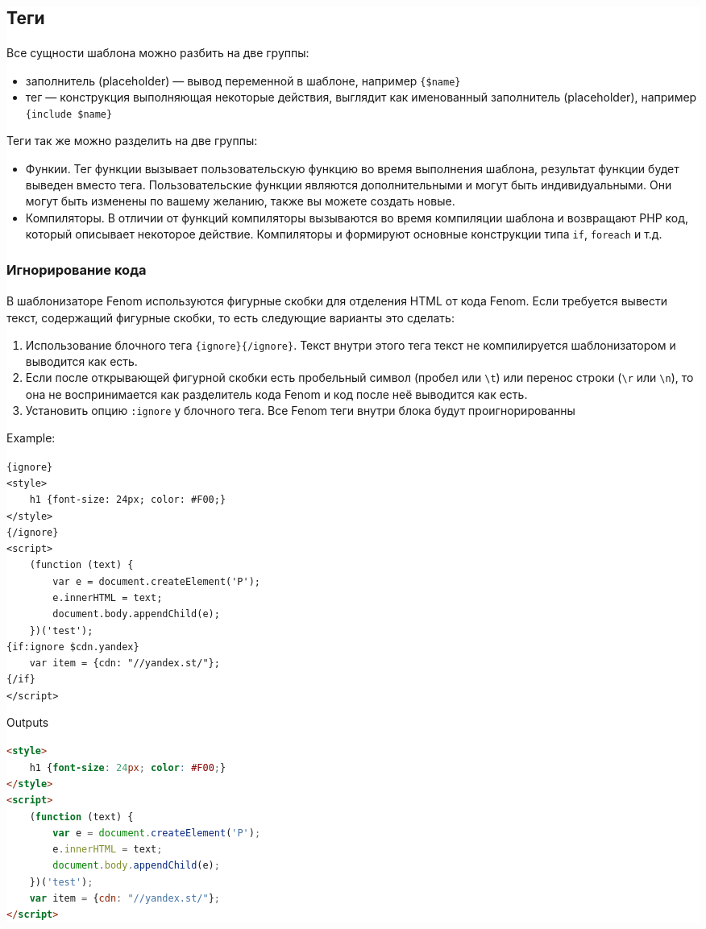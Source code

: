 ## Теги

Все сущности шаблона можно разбить на две группы:

* заполнитель (placeholder) — вывод переменной в шаблоне, например `{$name}`
* тег — конструкция выполняющая некоторые действия, выглядит как именованный заполнитель (placeholder), например `{include $name}`

Теги так же можно разделить на две группы:

* Функии. Тег функции вызывает пользовательскую функцию во время выполнения шаблона, результат функции будет выведен вместо тега.
Пользовательские функции являются дополнительными и могут быть индивидуальными. Они могут быть изменены по вашему желанию, также вы можете создать новые.
* Компиляторы. В отличии от функций компиляторы вызываются во время компиляции шаблона и возвращают PHP код, который описывает некоторое действие.
Компиляторы и формируют основные конструкции типа `if`, `foreach` и т.д.

### Игнорирование кода

В шаблонизаторе Fenom используются фигурные скобки для отделения HTML от кода Fenom.
Если требуется вывести текст, содержащий фигурные скобки, то есть следующие варианты это сделать:

1. Использование блочного тега `{ignore}{/ignore}`. Текст внутри этого тега текст не компилируется шаблонизатором и выводится как есть.
2. Если после открывающей фигурной скобки есть пробельный символ (пробел или `\t`) или перенос строки (`\r` или `\n`), то она не воспринимается как разделитель кода Fenom и код после неё выводится как есть.
3. Установить опцию `:ignore` у блочного тега. Все Fenom теги внутри блока будут проигнорированны

Example:

```smarty
{ignore}
<style>
	h1 {font-size: 24px; color: #F00;}
</style>
{/ignore}
<script>
	(function (text) {
		var e = document.createElement('P');
		e.innerHTML = text;
		document.body.appendChild(e);
	})('test');
{if:ignore $cdn.yandex}
    var item = {cdn: "//yandex.st/"};
{/if}
</script>
```

Outputs

```html
<style>
	h1 {font-size: 24px; color: #F00;}
</style>
<script>
	(function (text) {
		var e = document.createElement('P');
		e.innerHTML = text;
		document.body.appendChild(e);
	})('test');
	var item = {cdn: "//yandex.st/"};
</script>
```
